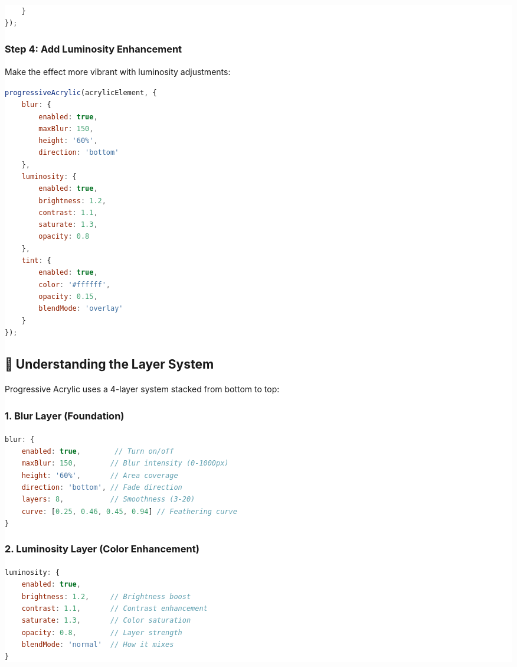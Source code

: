```javascript
    }
});
```

### Step 4: Add Luminosity Enhancement

Make the effect more vibrant with luminosity adjustments:

```javascript
progressiveAcrylic(acrylicElement, {
    blur: {
        enabled: true,
        maxBlur: 150,
        height: '60%',
        direction: 'bottom'
    },
    luminosity: {
        enabled: true,
        brightness: 1.2,
        contrast: 1.1,
        saturate: 1.3,
        opacity: 0.8
    },
    tint: {
        enabled: true,
        color: '#ffffff',
        opacity: 0.15,
        blendMode: 'overlay'
    }
});
```

## 🎨 Understanding the Layer System

Progressive Acrylic uses a 4-layer system stacked from bottom to top:

### 1. Blur Layer (Foundation)
```javascript
blur: {
    enabled: true,        // Turn on/off
    maxBlur: 150,        // Blur intensity (0-1000px)
    height: '60%',       // Area coverage
    direction: 'bottom', // Fade direction
    layers: 8,           // Smoothness (3-20)
    curve: [0.25, 0.46, 0.45, 0.94] // Feathering curve
}
```

### 2. Luminosity Layer (Color Enhancement)
```javascript
luminosity: {
    enabled: true,
    brightness: 1.2,     // Brightness boost
    contrast: 1.1,       // Contrast enhancement
    saturate: 1.3,       // Color saturation
    opacity: 0.8,        // Layer strength
    blendMode: 'normal'  // How it mixes
}
```
